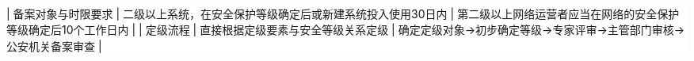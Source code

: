 | 备案对象与时限要求 	| 二级以上系统，在安全保护等级确定后或新建系统投入使用30日内 	| 第二级以上网络运营者应当在网络的安全保护等级确定后10个工作日内 	|
| 定级流程 	| 直接根据定级要素与安全等级关系定级 	| 确定定级对象→初步确定等级→专家评审→主管部门审核→公安机关备案审查 	|